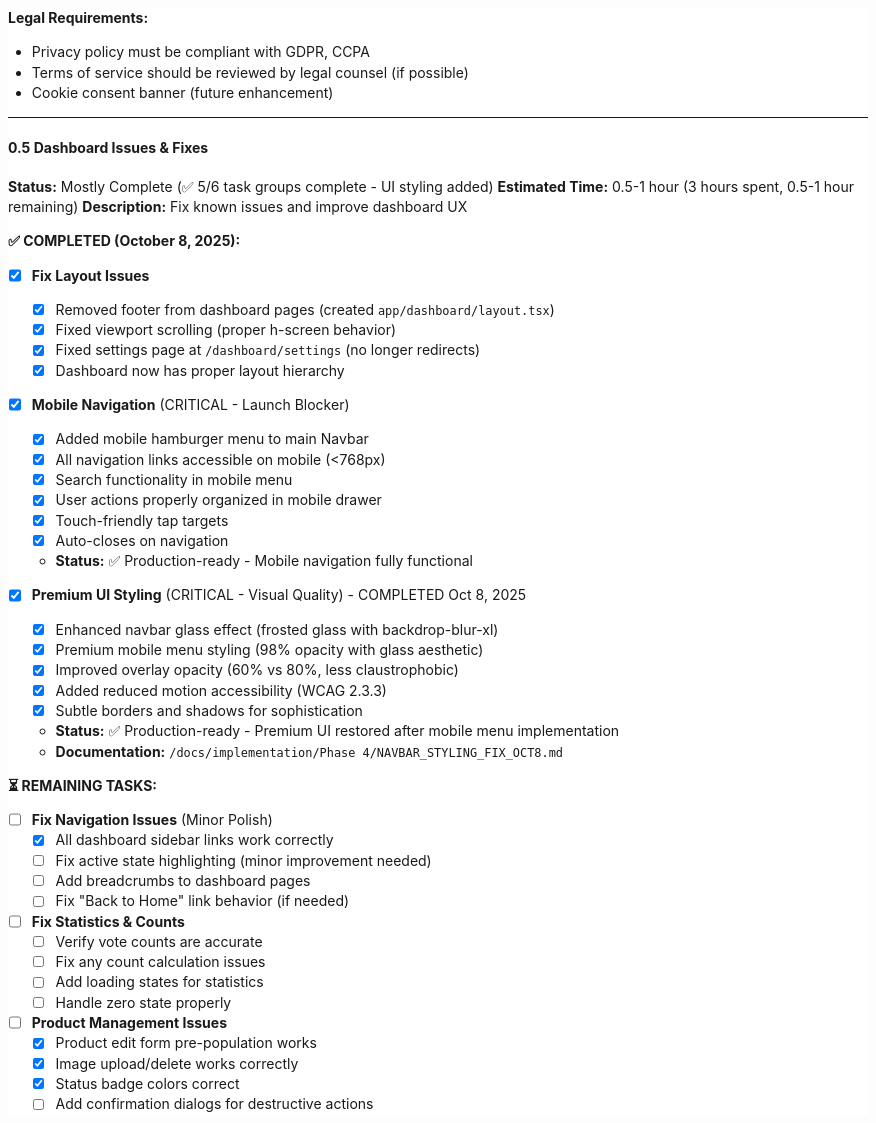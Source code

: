 **Legal Requirements:**
- Privacy policy must be compliant with GDPR, CCPA
- Terms of service should be reviewed by legal counsel (if possible)
- Cookie consent banner (future enhancement)

---

#### 0.5 Dashboard Issues & Fixes
**Status:** Mostly Complete (✅ 5/6 task groups complete - UI styling added)
**Estimated Time:** 0.5-1 hour (3 hours spent, 0.5-1 hour remaining)
**Description:** Fix known issues and improve dashboard UX

**✅ COMPLETED (October 8, 2025):**
- [x] **Fix Layout Issues**
  - [x] Removed footer from dashboard pages (created `app/dashboard/layout.tsx`)
  - [x] Fixed viewport scrolling (proper h-screen behavior)
  - [x] Fixed settings page at `/dashboard/settings` (no longer redirects)
  - [x] Dashboard now has proper layout hierarchy

- [x] **Mobile Navigation** (CRITICAL - Launch Blocker)
  - [x] Added mobile hamburger menu to main Navbar
  - [x] All navigation links accessible on mobile (<768px)
  - [x] Search functionality in mobile menu
  - [x] User actions properly organized in mobile drawer
  - [x] Touch-friendly tap targets
  - [x] Auto-closes on navigation
  - **Status:** ✅ Production-ready - Mobile navigation fully functional

- [x] **Premium UI Styling** (CRITICAL - Visual Quality) - COMPLETED Oct 8, 2025
  - [x] Enhanced navbar glass effect (frosted glass with backdrop-blur-xl)
  - [x] Premium mobile menu styling (98% opacity with glass aesthetic)
  - [x] Improved overlay opacity (60% vs 80%, less claustrophobic)
  - [x] Added reduced motion accessibility (WCAG 2.3.3)
  - [x] Subtle borders and shadows for sophistication
  - **Status:** ✅ Production-ready - Premium UI restored after mobile menu implementation
  - **Documentation:** `/docs/implementation/Phase 4/NAVBAR_STYLING_FIX_OCT8.md`

**⏳ REMAINING TASKS:**
- [ ] **Fix Navigation Issues** (Minor Polish)
  - [x] All dashboard sidebar links work correctly
  - [ ] Fix active state highlighting (minor improvement needed)
  - [ ] Add breadcrumbs to dashboard pages
  - [ ] Fix "Back to Home" link behavior (if needed)

- [ ] **Fix Statistics & Counts**
  - [ ] Verify vote counts are accurate
  - [ ] Fix any count calculation issues
  - [ ] Add loading states for statistics
  - [ ] Handle zero state properly

- [ ] **Product Management Issues**
  - [x] Product edit form pre-population works
  - [x] Image upload/delete works correctly
  - [x] Status badge colors correct
  - [ ] Add confirmation dialogs for destructive actions
